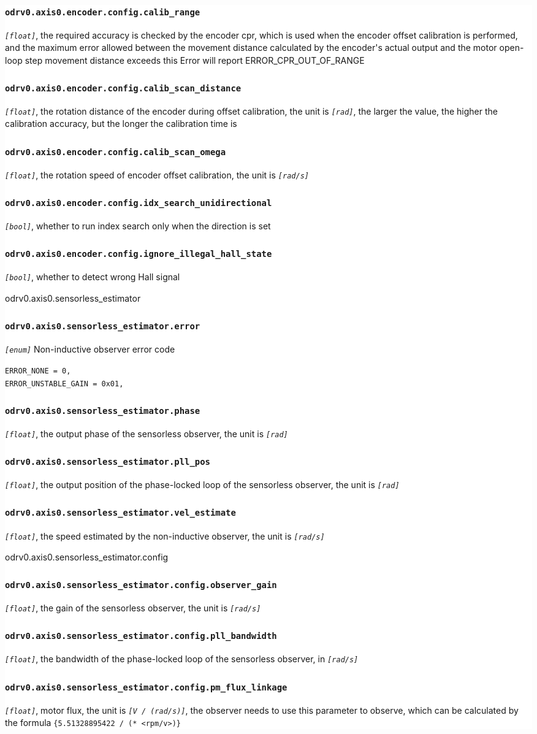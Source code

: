 ### `odrv0.axis0.encoder.config.calib_range`
*`[float]`*, the required accuracy is checked by the encoder cpr, which is used when the encoder offset calibration is performed, and the maximum error allowed between the movement distance calculated by the encoder's actual output and the motor open-loop step movement distance exceeds this Error will report ERROR_CPR_OUT_OF_RANGE

### `odrv0.axis0.encoder.config.calib_scan_distance`
*`[float]`*, the rotation distance of the encoder during offset calibration, the unit is *`[rad]`*, the larger the value, the higher the calibration accuracy, but the longer the calibration time is

### `odrv0.axis0.encoder.config.calib_scan_omega`
*`[float]`*, the rotation speed of encoder offset calibration, the unit is *`[rad/s]`*

### `odrv0.axis0.encoder.config.idx_search_unidirectional`
*`[bool]`*, whether to run index search only when the direction is set

### `odrv0.axis0.encoder.config.ignore_illegal_hall_state`
*`[bool]`*, whether to detect wrong Hall signal

odrv0.axis0.sensorless_estimator
### `odrv0.axis0.sensorless_estimator.error`
*`[enum]`* Non-inductive observer error code
```
ERROR_NONE = 0,
ERROR_UNSTABLE_GAIN = 0x01,
```

### `odrv0.axis0.sensorless_estimator.phase`
*`[float]`*, the output phase of the sensorless observer, the unit is *`[rad]`*

### `odrv0.axis0.sensorless_estimator.pll_pos`
*`[float]`*, the output position of the phase-locked loop of the sensorless observer, the unit is *`[rad]`*

### `odrv0.axis0.sensorless_estimator.vel_estimate`
*`[float]`*, the speed estimated by the non-inductive observer, the unit is *`[rad/s]`*

odrv0.axis0.sensorless_estimator.config
### `odrv0.axis0.sensorless_estimator.config.observer_gain`
*`[float]`*, the gain of the sensorless observer, the unit is *`[rad/s]`*

### `odrv0.axis0.sensorless_estimator.config.pll_bandwidth`
*`[float]`*, the bandwidth of the phase-locked loop of the sensorless observer, in *`[rad/s]`*

### `odrv0.axis0.sensorless_estimator.config.pm_flux_linkage`
*`[float]`*, motor flux, the unit is *`[V / (rad/s)]`*, the observer needs to use this parameter to observe, which can be calculated by the formula `{5.51328895422 / (* <rpm/v>)}`
